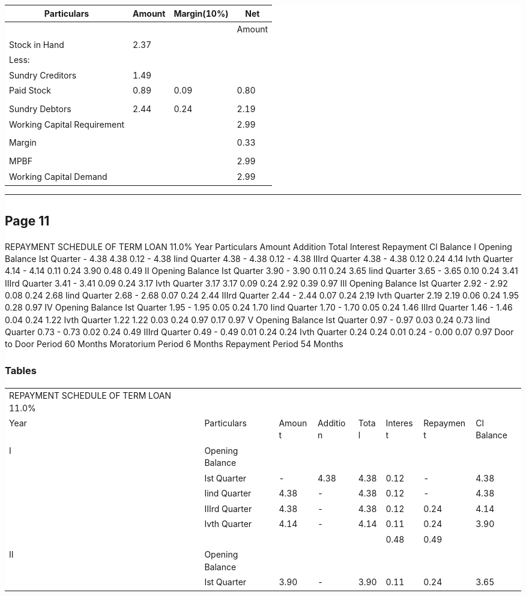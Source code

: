 | Particulars | Amount | Margin(10%) | Net |
|---|---|---|---|
|  |  |  | Amount |
| Stock in Hand | 2.37 |  |  |
| Less: |  |  |  |
| Sundry Creditors | 1.49 |  |  |
| Paid Stock | 0.89 | 0.09 | 0.80 |
|  |  |  |  |
| Sundry Debtors | 2.44 | 0.24 | 2.19 |
| Working Capital Requirement |  |  | 2.99 |
|  |  |  |  |
| Margin |  |  | 0.33 |
|  |  |  |  |
| MPBF |  |  | 2.99 |
| Working Capital Demand |  |  | 2.99 |

---

## Page 11

REPAYMENT SCHEDULE OF TERM LOAN 11.0% Year Particulars Amount Addition Total Interest Repayment Cl Balance I Opening Balance Ist Quarter - 4.38 4.38 0.12 - 4.38 Iind Quarter 4.38 - 4.38 0.12 - 4.38 IIIrd Quarter 4.38 - 4.38 0.12 0.24 4.14 Ivth Quarter 4.14 - 4.14 0.11 0.24 3.90 0.48 0.49 II Opening Balance Ist Quarter 3.90 - 3.90 0.11 0.24 3.65 Iind Quarter 3.65 - 3.65 0.10 0.24 3.41 IIIrd Quarter 3.41 - 3.41 0.09 0.24 3.17 Ivth Quarter 3.17 3.17 0.09 0.24 2.92 0.39 0.97 III Opening Balance Ist Quarter 2.92 - 2.92 0.08 0.24 2.68 Iind Quarter 2.68 - 2.68 0.07 0.24 2.44 IIIrd Quarter 2.44 - 2.44 0.07 0.24 2.19 Ivth Quarter 2.19 2.19 0.06 0.24 1.95 0.28 0.97 IV Opening Balance Ist Quarter 1.95 - 1.95 0.05 0.24 1.70 Iind Quarter 1.70 - 1.70 0.05 0.24 1.46 IIIrd Quarter 1.46 - 1.46 0.04 0.24 1.22 Ivth Quarter 1.22 1.22 0.03 0.24 0.97 0.17 0.97 V Opening Balance Ist Quarter 0.97 - 0.97 0.03 0.24 0.73 Iind Quarter 0.73 - 0.73 0.02 0.24 0.49 IIIrd Quarter 0.49 - 0.49 0.01 0.24 0.24 Ivth Quarter 0.24 0.24 0.01 0.24 - 0.00 0.07 0.97 Door to Door Period 60 Months Moratorium Period 6 Months Repayment Period 54 Months

### Tables

|  |  |  |  |  |  |  |  |
|---|---|---|---|---|---|---|---|
| REPAYMENT SCHEDULE OF TERM LOAN 11.0% |  |  |  |  |  |  |  |
| Year | Particulars | Amount | Addition | Total | Interest | Repayment | Cl Balance |
| I | Opening Balance |  |  |  |  |  |  |
|  | Ist Quarter | - | 4.38 | 4.38 | 0.12 | - | 4.38 |
|  | Iind Quarter | 4.38 | - | 4.38 | 0.12 | - | 4.38 |
|  | IIIrd Quarter | 4.38 | - | 4.38 | 0.12 | 0.24 | 4.14 |
|  | Ivth Quarter | 4.14 | - | 4.14 | 0.11 | 0.24 | 3.90 |
|  |  |  |  |  | 0.48 | 0.49 |  |
| II | Opening Balance |  |  |  |  |  |  |
|  | Ist Quarter | 3.90 | - | 3.90 | 0.11 | 0.24 | 3.65 |
